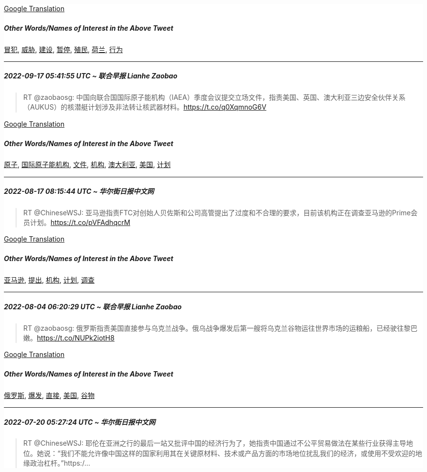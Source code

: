 [Google Translation](https://translate.google.com/?hi=en&tab=TT&sl=zh-CN&tl=en&op=translate&text=RT+%40zaobaosg%3A+%E5%B0%BC%E5%8A%A0%E6%8B%89%E7%93%9C%E6%94%BF%E5%BA%9C%E4%B8%8E%E8%8D%B7%E5%85%B0%E6%96%AD%E7%BB%9D%E5%A4%96%E4%BA%A4%E5%85%B3%E7%B3%BB%EF%BC%8C%E6%8C%87%E8%B4%A3%E8%BF%99%E4%B8%AA%E6%AC%A7%E6%B4%B2%E5%9B%BD%E5%AE%B6%E6%9A%82%E5%81%9C%E8%B5%84%E5%8A%A9%E4%B8%80%E5%AE%B6%E5%8C%BB%E9%99%A2%E7%9A%84%E5%BB%BA%E8%AE%BE%EF%BC%8C%E6%98%AF%E2%80%9C%E5%B9%B2%E6%B6%89%E4%B8%BB%E4%B9%89%E8%80%85%E2%80%9D%E3%80%82%E5%B0%BC%E5%8A%A0%E6%8B%89%E7%93%9C%E5%A4%96%E4%BA%A4%E9%83%A8%E5%8F%91%E8%A1%A8%E5%A3%B0%E6%98%8E%E8%AF%B4%EF%BC%9A%E2%80%9C%E5%B0%BC%E5%8A%A0%E6%8B%89%E7%93%9C%E9%9D%A2%E5%AF%B9%E8%8D%B7%E5%85%B0%E7%8E%8B%E5%9B%BD%E4%B8%80%E5%86%8D%E6%8F%92%E6%89%8B%E3%80%81%E5%B9%B2%E6%B6%89%E5%92%8C%E6%96%B0%E6%AE%96%E6%B0%91%E4%B8%BB%E4%B9%89%E7%9A%84%E7%AB%8B%E5%9C%BA%E7%9A%84%E5%86%92%E7%8A%AF%E8%A1%8C%E4%B8%BA%EF%BC%8C%E8%BF%98%E6%9C%89%E5%A8%81%E8%83%81%E5%92%8C%E6%9A%82%E5%81%9C%E5%85%B1%E5%90%8C%E5%88%A9%E7%9B%8A%E5%B7%A5%E4%BD%9C%EF%BC%8C%E5%90%91%E8%AF%A5%E5%9B%BD%E6%94%BF%E5%BA%9C%E4%BC%A0%E8%BE%BE%E4%BA%86%E6%88%91%E4%BB%AC%E7%AB%8B%E5%8D%B3%E4%B8%AD%E6%96%AD%E5%A4%96%E4%BA%A4%E5%85%B3%E7%B3%BB%E2%80%A6)
##### Other Words/Names of Interest in the Above Tweet
[冒犯](冒犯.md), [威胁](威胁.md), [建设](建设.md), [暂停](暂停.md), [殖民](殖民.md), [荷兰](荷兰.md), [行为](行为.md)
___
##### 2022-09-17 05:41:55 UTC ~ 联合早报 Lianhe Zaobao
> RT @zaobaosg: 中国向联合国国际原子能机构（IAEA）季度会议提交立场文件，指责美国、英国、澳大利亚三边安全伙伴关系（AUKUS）的核潜艇计划涉及非法转让核武器材料。https://t.co/q0XqmnoG6V

[Google Translation](https://translate.google.com/?hi=en&tab=TT&sl=zh-CN&tl=en&op=translate&text=RT+%40zaobaosg%3A+%E4%B8%AD%E5%9B%BD%E5%90%91%E8%81%94%E5%90%88%E5%9B%BD%E5%9B%BD%E9%99%85%E5%8E%9F%E5%AD%90%E8%83%BD%E6%9C%BA%E6%9E%84%EF%BC%88IAEA%EF%BC%89%E5%AD%A3%E5%BA%A6%E4%BC%9A%E8%AE%AE%E6%8F%90%E4%BA%A4%E7%AB%8B%E5%9C%BA%E6%96%87%E4%BB%B6%EF%BC%8C%E6%8C%87%E8%B4%A3%E7%BE%8E%E5%9B%BD%E3%80%81%E8%8B%B1%E5%9B%BD%E3%80%81%E6%BE%B3%E5%A4%A7%E5%88%A9%E4%BA%9A%E4%B8%89%E8%BE%B9%E5%AE%89%E5%85%A8%E4%BC%99%E4%BC%B4%E5%85%B3%E7%B3%BB%EF%BC%88AUKUS%EF%BC%89%E7%9A%84%E6%A0%B8%E6%BD%9C%E8%89%87%E8%AE%A1%E5%88%92%E6%B6%89%E5%8F%8A%E9%9D%9E%E6%B3%95%E8%BD%AC%E8%AE%A9%E6%A0%B8%E6%AD%A6%E5%99%A8%E6%9D%90%E6%96%99%E3%80%82https%3A%2F%2Ft.co%2Fq0XqmnoG6V)
##### Other Words/Names of Interest in the Above Tweet
[原子](原子.md), [国际原子能机构](国际原子能机构.md), [文件](文件.md), [机构](机构.md), [澳大利亚](澳大利亚.md), [美国](美国.md), [计划](计划.md)
___
##### 2022-08-17 08:15:44 UTC ~ 华尔街日报中文网
> RT @ChineseWSJ: 亚马逊指责FTC对创始人贝佐斯和公司高管提出了过度和不合理的要求，目前该机构正在调查亚马逊的Prime会员计划。https://t.co/pVFAdhqcrM

[Google Translation](https://translate.google.com/?hi=en&tab=TT&sl=zh-CN&tl=en&op=translate&text=RT+%40ChineseWSJ%3A+%E4%BA%9A%E9%A9%AC%E9%80%8A%E6%8C%87%E8%B4%A3FTC%E5%AF%B9%E5%88%9B%E5%A7%8B%E4%BA%BA%E8%B4%9D%E4%BD%90%E6%96%AF%E5%92%8C%E5%85%AC%E5%8F%B8%E9%AB%98%E7%AE%A1%E6%8F%90%E5%87%BA%E4%BA%86%E8%BF%87%E5%BA%A6%E5%92%8C%E4%B8%8D%E5%90%88%E7%90%86%E7%9A%84%E8%A6%81%E6%B1%82%EF%BC%8C%E7%9B%AE%E5%89%8D%E8%AF%A5%E6%9C%BA%E6%9E%84%E6%AD%A3%E5%9C%A8%E8%B0%83%E6%9F%A5%E4%BA%9A%E9%A9%AC%E9%80%8A%E7%9A%84Prime%E4%BC%9A%E5%91%98%E8%AE%A1%E5%88%92%E3%80%82https%3A%2F%2Ft.co%2FpVFAdhqcrM)
##### Other Words/Names of Interest in the Above Tweet
[亚马逊](亚马逊.md), [提出](提出.md), [机构](机构.md), [计划](计划.md), [调查](调查.md)
___
##### 2022-08-04 06:20:29 UTC ~ 联合早报 Lianhe Zaobao
> RT @zaobaosg: 俄罗斯指责美国直接参与乌克兰战争。俄乌战争爆发后第一艘将乌克兰谷物运往世界市场的运粮船，已经驶往黎巴嫩。https://t.co/NUPk2iotH8

[Google Translation](https://translate.google.com/?hi=en&tab=TT&sl=zh-CN&tl=en&op=translate&text=RT+%40zaobaosg%3A+%E4%BF%84%E7%BD%97%E6%96%AF%E6%8C%87%E8%B4%A3%E7%BE%8E%E5%9B%BD%E7%9B%B4%E6%8E%A5%E5%8F%82%E4%B8%8E%E4%B9%8C%E5%85%8B%E5%85%B0%E6%88%98%E4%BA%89%E3%80%82%E4%BF%84%E4%B9%8C%E6%88%98%E4%BA%89%E7%88%86%E5%8F%91%E5%90%8E%E7%AC%AC%E4%B8%80%E8%89%98%E5%B0%86%E4%B9%8C%E5%85%8B%E5%85%B0%E8%B0%B7%E7%89%A9%E8%BF%90%E5%BE%80%E4%B8%96%E7%95%8C%E5%B8%82%E5%9C%BA%E7%9A%84%E8%BF%90%E7%B2%AE%E8%88%B9%EF%BC%8C%E5%B7%B2%E7%BB%8F%E9%A9%B6%E5%BE%80%E9%BB%8E%E5%B7%B4%E5%AB%A9%E3%80%82https%3A%2F%2Ft.co%2FNUPk2iotH8)
##### Other Words/Names of Interest in the Above Tweet
[俄罗斯](俄罗斯.md), [爆发](爆发.md), [直接](直接.md), [美国](美国.md), [谷物](谷物.md)
___
##### 2022-07-20 05:27:24 UTC ~ 华尔街日报中文网
> RT @ChineseWSJ: 耶伦在亚洲之行的最后一站又批评中国的经济行为了，她指责中国通过不公平贸易做法在某些行业获得主导地位。她说：“我们不能允许像中国这样的国家利用其在关键原材料、技术或产品方面的市场地位扰乱我们的经济，或使用不受欢迎的地缘政治杠杆。”https:/…
